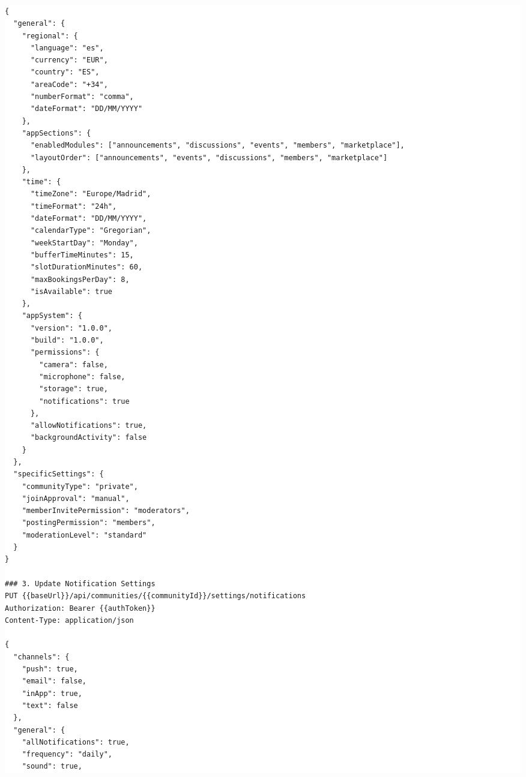 ```http
{
  "general": {
    "regional": {
      "language": "es",
      "currency": "EUR",
      "country": "ES",
      "areaCode": "+34",
      "numberFormat": "comma",
      "dateFormat": "DD/MM/YYYY"
    },
    "appSections": {
      "enabledModules": ["announcements", "discussions", "events", "members", "marketplace"],
      "layoutOrder": ["announcements", "events", "discussions", "members", "marketplace"]
    },
    "time": {
      "timeZone": "Europe/Madrid",
      "timeFormat": "24h",
      "dateFormat": "DD/MM/YYYY",
      "calendarType": "Gregorian",
      "weekStartDay": "Monday",
      "bufferTimeMinutes": 15,
      "slotDurationMinutes": 60,
      "maxBookingsPerDay": 8,
      "isAvailable": true
    },
    "appSystem": {
      "version": "1.0.0",
      "build": "1.0.0",
      "permissions": {
        "camera": false,
        "microphone": false,
        "storage": true,
        "notifications": true
      },
      "allowNotifications": true,
      "backgroundActivity": false
    }
  },
  "specificSettings": {
    "communityType": "private",
    "joinApproval": "manual",
    "memberInvitePermission": "moderators",
    "postingPermission": "members",
    "moderationLevel": "standard"
  }
}

### 3. Update Notification Settings
PUT {{baseUrl}}/api/communities/{{communityId}}/settings/notifications
Authorization: Bearer {{authToken}}
Content-Type: application/json

{
  "channels": {
    "push": true,
    "email": false,
    "inApp": true,
    "text": false
  },
  "general": {
    "allNotifications": true,
    "frequency": "daily",
    "sound": true,
```